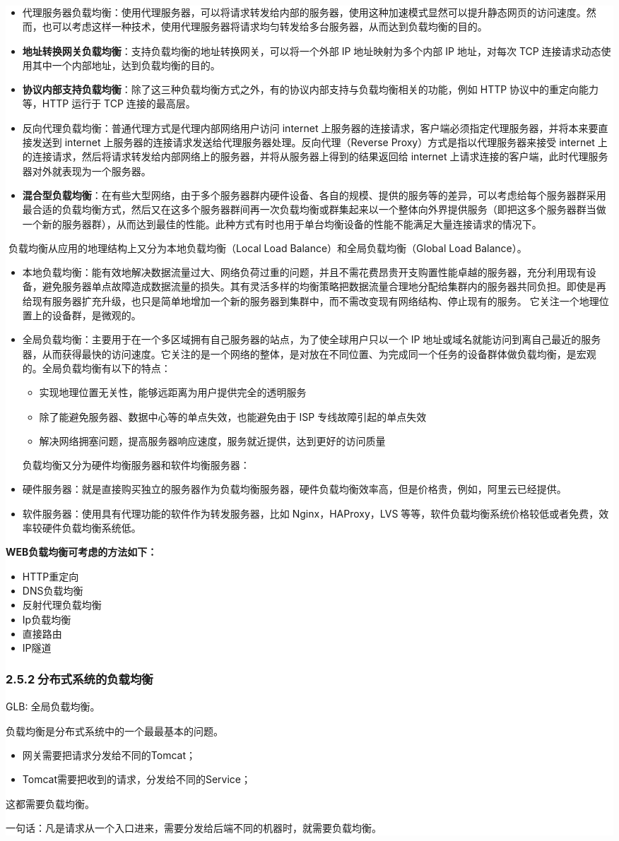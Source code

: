 *  代理服务器负载均衡：使用代理服务器，可以将请求转发给内部的服务器，使用这种加速模式显然可以提升静态网页的访问速度。然而，也可以考虑这样一种技术，使用代理服务器将请求均匀转发给多台服务器，从而达到负载均衡的目的。

*  **地址转换网关负载均衡**：支持负载均衡的地址转换网关，可以将一个外部 IP 地址映射为多个内部 IP 地址，对每次 TCP 连接请求动态使用其中一个内部地址，达到负载均衡的目的。

*  **协议内部支持负载均衡**：除了这三种负载均衡方式之外，有的协议内部支持与负载均衡相关的功能，例如 HTTP 协议中的重定向能力等，HTTP 运行于 TCP 连接的最高层。

*  反向代理负载均衡：普通代理方式是代理内部网络用户访问 internet 上服务器的连接请求，客户端必须指定代理服务器，并将本来要直接发送到 internet 上服务器的连接请求发送给代理服务器处理。反向代理（Reverse Proxy）方式是指以代理服务器来接受 internet 上的连接请求，然后将请求转发给内部网络上的服务器，并将从服务器上得到的结果返回给 internet 上请求连接的客户端，此时代理服务器对外就表现为一个服务器。

*  **混合型负载均衡**：在有些大型网络，由于多个服务器群内硬件设备、各自的规模、提供的服务等的差异，可以考虑给每个服务器群采用最合适的负载均衡方式，然后又在这多个服务器群间再一次负载均衡或群集起来以一个整体向外界提供服务（即把这多个服务器群当做一个新的服务器群），从而达到最佳的性能。此种方式有时也用于单台均衡设备的性能不能满足大量连接请求的情况下。

 

​    负载均衡从应用的地理结构上又分为本地负载均衡（Local Load Balance）和全局负载均衡（Global Load Balance）。

* 本地负载均衡：能有效地解决数据流量过大、网络负荷过重的问题，并且不需花费昂贵开支购置性能卓越的服务器，充分利用现有设备，避免服务器单点故障造成数据流量的损失。其有灵活多样的均衡策略把数据流量合理地分配给集群内的服务器共同负担。即使是再给现有服务器扩充升级，也只是简单地增加一个新的服务器到集群中，而不需改变现有网络结构、停止现有的服务。 它关注一个地理位置上的设备群，是微观的。
* 全局负载均衡：主要用于在一个多区域拥有自己服务器的站点，为了使全球用户只以一个 IP 地址或域名就能访问到离自己最近的服务器，从而获得最快的访问速度。它关注的是一个网络的整体，是对放在不同位置、为完成同一个任务的设备群体做负载均衡，是宏观的。全局负载均衡有以下的特点：
  * 实现地理位置无关性，能够远距离为用户提供完全的透明服务

  * 除了能避免服务器、数据中心等的单点失效，也能避免由于 ISP 专线故障引起的单点失效

  * 解决网络拥塞问题，提高服务器响应速度，服务就近提供，达到更好的访问质量

 

   负载均衡又分为硬件均衡服务器和软件均衡服务器：

* 硬件服务器：就是直接购买独立的服务器作为负载均衡服务器，硬件负载均衡效率高，但是价格贵，例如，阿里云已经提供。

* 软件服务器：使用具有代理功能的软件作为转发服务器，比如 Nginx，HAProxy，LVS 等等，软件负载均衡系统价格较低或者免费，效率较硬件负载均衡系统低。

 

**WEB负载均衡可考虑的方法如下：**

*  HTTP重定向
*  DNS负载均衡
*  反射代理负载均衡
*  Ip负载均衡
*  直接路由
*  IP隧道

 

### 2.5.2  分布式系统的负载均衡

GLB: 全局负载均衡。

负载均衡是分布式系统中的一个最最基本的问题。

*  网关需要把请求分发给不同的Tomcat；

*  Tomcat需要把收到的请求，分发给不同的Service；

这都需要负载均衡。

一句话：凡是请求从一个入口进来，需要分发给后端不同的机器时，就需要负载均衡。
